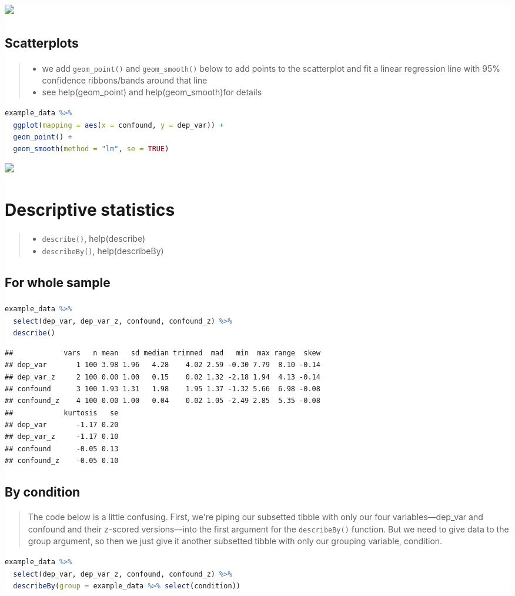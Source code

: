 <img src="/post/2019-02-13-learn-r-for-psychology-research-a-crash-course/2019-02-13-learn-r-for-psychology-research-a-crash-course_files/figure-html/unnamed-chunk-31-1.png" width="672" />

## Scatterplots
> * we add `geom_point()` and `geom_smooth()` below to add points to the scatterplot and fit a linear regression line with 95% confidence ribbons/bands around that line
> * see help(geom_point) and help(geom_smooth)for details


```r
example_data %>%
  ggplot(mapping = aes(x = confound, y = dep_var)) +
  geom_point() +
  geom_smooth(method = "lm", se = TRUE)
```

<img src="/post/2019-02-13-learn-r-for-psychology-research-a-crash-course/2019-02-13-learn-r-for-psychology-research-a-crash-course_files/figure-html/unnamed-chunk-32-1.png" width="672" />

# Descriptive statistics
> * `describe()`, help(describe)
> * `describeBy()`, help(describeBy)

## For whole sample


```r
example_data %>% 
  select(dep_var, dep_var_z, confound, confound_z) %>% 
  describe()
```

```
##            vars   n mean   sd median trimmed  mad   min  max range  skew
## dep_var       1 100 3.98 1.96   4.28    4.02 2.59 -0.30 7.79  8.10 -0.14
## dep_var_z     2 100 0.00 1.00   0.15    0.02 1.32 -2.18 1.94  4.13 -0.14
## confound      3 100 1.93 1.31   1.98    1.95 1.37 -1.32 5.66  6.98 -0.08
## confound_z    4 100 0.00 1.00   0.04    0.02 1.05 -2.49 2.85  5.35 -0.08
##            kurtosis   se
## dep_var       -1.17 0.20
## dep_var_z     -1.17 0.10
## confound      -0.05 0.13
## confound_z    -0.05 0.10
```

## By condition
> The code below is a little confusing. First, we're piping our subsetted tibble with only our four variables—dep_var and confound and their z-scored versions—into the first argument for the `describeBy()` function. But we need to give data to the group argument, so then we just give it another subsetted tibble with only our grouping variable, condition.


```r
example_data %>% 
  select(dep_var, dep_var_z, confound, confound_z) %>% 
  describeBy(group = example_data %>% select(condition))
```
